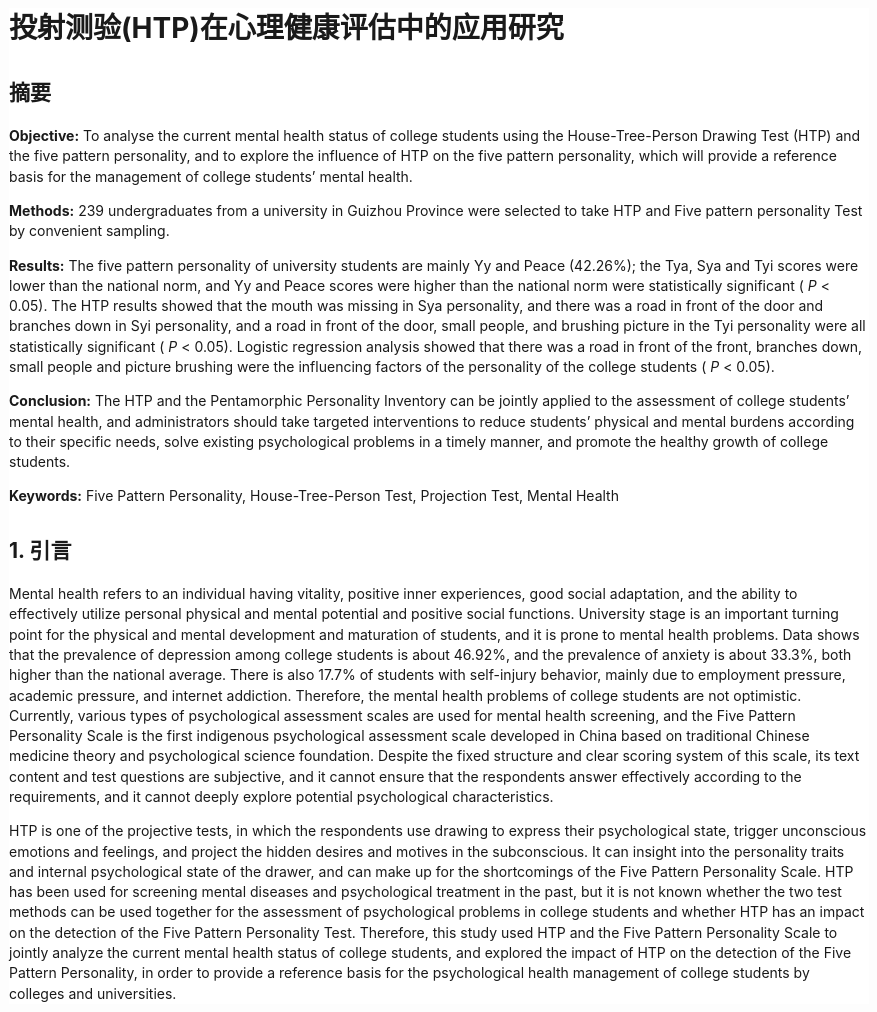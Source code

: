 # 投射测验(HTP)在心理健康评估中的应用研究

## 摘要

**Objective:** To analyse the current mental health status of college students using the House-Tree-Person Drawing Test (HTP) and the five pattern personality, and to explore the influence of HTP on the five pattern personality, which will provide a reference basis for the management of college students’ mental health.

**Methods:** 239 undergraduates from a university in Guizhou Province were selected to take HTP and Five pattern personality Test by convenient sampling.

**Results:** The five pattern personality of university students are mainly Yy and Peace (42.26%); the Tya, Sya and Tyi scores were lower than the national norm, and Yy and Peace scores were higher than the national norm were statistically significant ( _P_ < 0.05). The HTP results showed that the mouth was missing in Sya personality, and there was a road in front of the door and branches down in Syi personality, and a road in front of the door, small people, and brushing picture in the Tyi personality were all statistically significant ( _P_ < 0.05). Logistic regression analysis showed that there was a road in front of the front, branches down, small people and picture brushing were the influencing factors of the personality of the college students ( _P_ < 0.05).

**Conclusion:** The HTP and the Pentamorphic Personality Inventory can be jointly applied to the assessment of college students’ mental health, and administrators should take targeted interventions to reduce students’ physical and mental burdens according to their specific needs, solve existing psychological problems in a timely manner, and promote the healthy growth of college students.

**Keywords:** Five Pattern Personality, House-Tree-Person Test, Projection Test, Mental Health

## 1. 引言

Mental health refers to an individual having vitality, positive inner experiences, good social adaptation, and the ability to effectively utilize personal physical and mental potential and positive social functions. University stage is an important turning point for the physical and mental development and maturation of students, and it is prone to mental health problems. Data shows that the prevalence of depression among college students is about 46.92%, and the prevalence of anxiety is about 33.3%, both higher than the national average. There is also 17.7% of students with self-injury behavior, mainly due to employment pressure, academic pressure, and internet addiction. Therefore, the mental health problems of college students are not optimistic. Currently, various types of psychological assessment scales are used for mental health screening, and the Five Pattern Personality Scale is the first indigenous psychological assessment scale developed in China based on traditional Chinese medicine theory and psychological science foundation. Despite the fixed structure and clear scoring system of this scale, its text content and test questions are subjective, and it cannot ensure that the respondents answer effectively according to the requirements, and it cannot deeply explore potential psychological characteristics.

HTP is one of the projective tests, in which the respondents use drawing to express their psychological state, trigger unconscious emotions and feelings, and project the hidden desires and motives in the subconscious. It can insight into the personality traits and internal psychological state of the drawer, and can make up for the shortcomings of the Five Pattern Personality Scale. HTP has been used for screening mental diseases and psychological treatment in the past, but it is not known whether the two test methods can be used together for the assessment of psychological problems in college students and whether HTP has an impact on the detection of the Five Pattern Personality Test. Therefore, this study used HTP and the Five Pattern Personality Scale to jointly analyze the current mental health status of college students, and explored the impact of HTP on the detection of the Five Pattern Personality, in order to provide a reference basis for the psychological health management of college students by colleges and universities.
